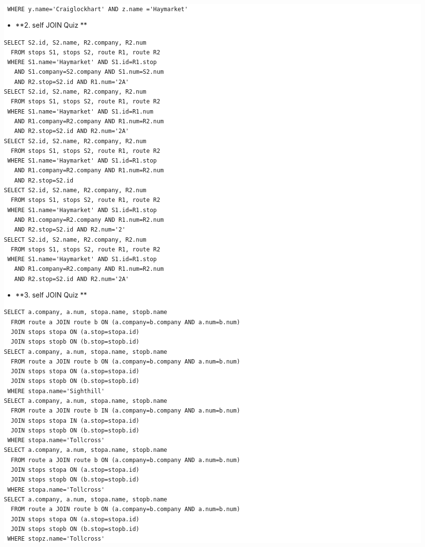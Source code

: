 ```
 WHERE y.name='Craiglockhart' AND z.name ='Haymarket'
 ```
- **2. self JOIN Quiz  **
```
SELECT S2.id, S2.name, R2.company, R2.num
  FROM stops S1, stops S2, route R1, route R2
 WHERE S1.name='Haymarket' AND S1.id=R1.stop
   AND S1.company=S2.company AND S1.num=S2.num
   AND R2.stop=S2.id AND R1.num='2A'
SELECT S2.id, S2.name, R2.company, R2.num
  FROM stops S1, stops S2, route R1, route R2
 WHERE S1.name='Haymarket' AND S1.id=R1.num
   AND R1.company=R2.company AND R1.num=R2.num
   AND R2.stop=S2.id AND R2.num='2A'
SELECT S2.id, S2.name, R2.company, R2.num
  FROM stops S1, stops S2, route R1, route R2
 WHERE S1.name='Haymarket' AND S1.id=R1.stop
   AND R1.company=R2.company AND R1.num=R2.num
   AND R2.stop=S2.id
SELECT S2.id, S2.name, R2.company, R2.num
  FROM stops S1, stops S2, route R1, route R2
 WHERE S1.name='Haymarket' AND S1.id=R1.stop
   AND R1.company=R2.company AND R1.num=R2.num
   AND R2.stop=S2.id AND R2.num='2'
SELECT S2.id, S2.name, R2.company, R2.num
  FROM stops S1, stops S2, route R1, route R2
 WHERE S1.name='Haymarket' AND S1.id=R1.stop
   AND R1.company=R2.company AND R1.num=R2.num
   AND R2.stop=S2.id AND R2.num='2A'
   ```
- **3. self JOIN Quiz  **
```
SELECT a.company, a.num, stopa.name, stopb.name
  FROM route a JOIN route b ON (a.company=b.company AND a.num=b.num)
  JOIN stops stopa ON (a.stop=stopa.id)
  JOIN stops stopb ON (b.stop=stopb.id)
SELECT a.company, a.num, stopa.name, stopb.name
  FROM route a JOIN route b ON (a.company=b.company AND a.num=b.num)
  JOIN stops stopa ON (a.stop=stopa.id)
  JOIN stops stopb ON (b.stop=stopb.id)
 WHERE stopa.name='Sighthill'
SELECT a.company, a.num, stopa.name, stopb.name
  FROM route a JOIN route b IN (a.company=b.company AND a.num=b.num)
  JOIN stops stopa IN (a.stop=stopa.id)
  JOIN stops stopb ON (b.stop=stopb.id)
 WHERE stopa.name='Tollcross'
SELECT a.company, a.num, stopa.name, stopb.name
  FROM route a JOIN route b ON (a.company=b.company AND a.num=b.num)
  JOIN stops stopa ON (a.stop=stopa.id)
  JOIN stops stopb ON (b.stop=stopb.id)
 WHERE stopa.name='Tollcross'
SELECT a.company, a.num, stopa.name, stopb.name
  FROM route a JOIN route b ON (a.company=b.company AND a.num=b.num)
  JOIN stops stopa ON (a.stop=stopa.id)
  JOIN stops stopb ON (b.stop=stopb.id)
 WHERE stopz.name='Tollcross'
```


